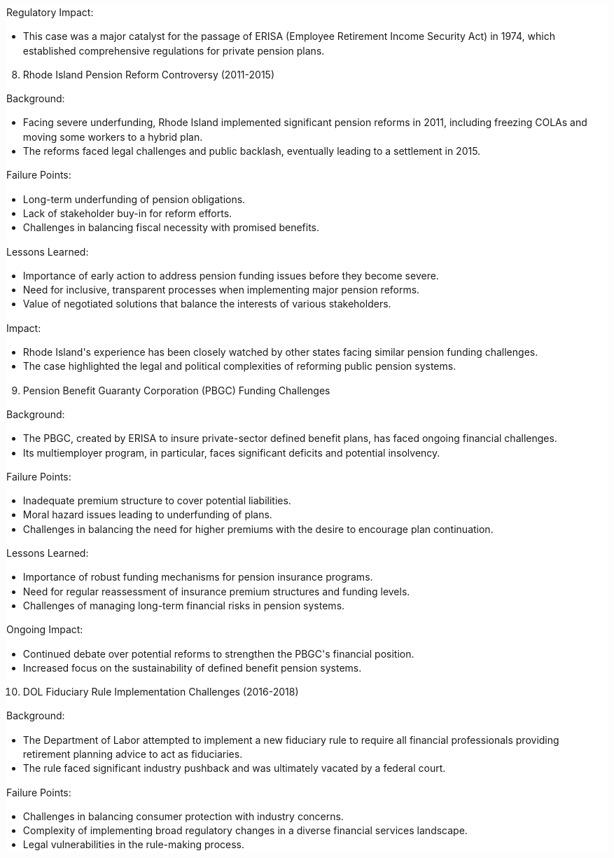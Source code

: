 Regulatory Impact:
- This case was a major catalyst for the passage of ERISA (Employee Retirement Income Security Act) in 1974, which established comprehensive regulations for private pension plans.

8. Rhode Island Pension Reform Controversy (2011-2015)

Background:
- Facing severe underfunding, Rhode Island implemented significant pension reforms in 2011, including freezing COLAs and moving some workers to a hybrid plan.
- The reforms faced legal challenges and public backlash, eventually leading to a settlement in 2015.

Failure Points:
- Long-term underfunding of pension obligations.
- Lack of stakeholder buy-in for reform efforts.
- Challenges in balancing fiscal necessity with promised benefits.

Lessons Learned:
- Importance of early action to address pension funding issues before they become severe.
- Need for inclusive, transparent processes when implementing major pension reforms.
- Value of negotiated solutions that balance the interests of various stakeholders.

Impact:
- Rhode Island's experience has been closely watched by other states facing similar pension funding challenges.
- The case highlighted the legal and political complexities of reforming public pension systems.

9. Pension Benefit Guaranty Corporation (PBGC) Funding Challenges

Background:
- The PBGC, created by ERISA to insure private-sector defined benefit plans, has faced ongoing financial challenges.
- Its multiemployer program, in particular, faces significant deficits and potential insolvency.

Failure Points:
- Inadequate premium structure to cover potential liabilities.
- Moral hazard issues leading to underfunding of plans.
- Challenges in balancing the need for higher premiums with the desire to encourage plan continuation.

Lessons Learned:
- Importance of robust funding mechanisms for pension insurance programs.
- Need for regular reassessment of insurance premium structures and funding levels.
- Challenges of managing long-term financial risks in pension systems.

Ongoing Impact:
- Continued debate over potential reforms to strengthen the PBGC's financial position.
- Increased focus on the sustainability of defined benefit pension systems.

10. DOL Fiduciary Rule Implementation Challenges (2016-2018)

Background:
- The Department of Labor attempted to implement a new fiduciary rule to require all financial professionals providing retirement planning advice to act as fiduciaries.
- The rule faced significant industry pushback and was ultimately vacated by a federal court.

Failure Points:
- Challenges in balancing consumer protection with industry concerns.
- Complexity of implementing broad regulatory changes in a diverse financial services landscape.
- Legal vulnerabilities in the rule-making process.
